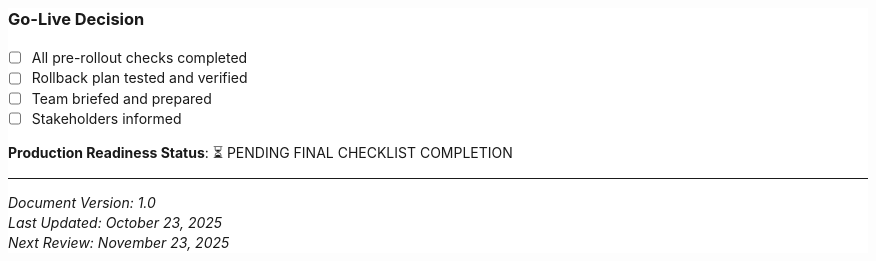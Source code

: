 ### Go-Live Decision
- [ ] All pre-rollout checks completed
- [ ] Rollback plan tested and verified
- [ ] Team briefed and prepared
- [ ] Stakeholders informed

**Production Readiness Status**: ⏳ PENDING FINAL CHECKLIST COMPLETION

---

*Document Version: 1.0*  
*Last Updated: October 23, 2025*  
*Next Review: November 23, 2025*
